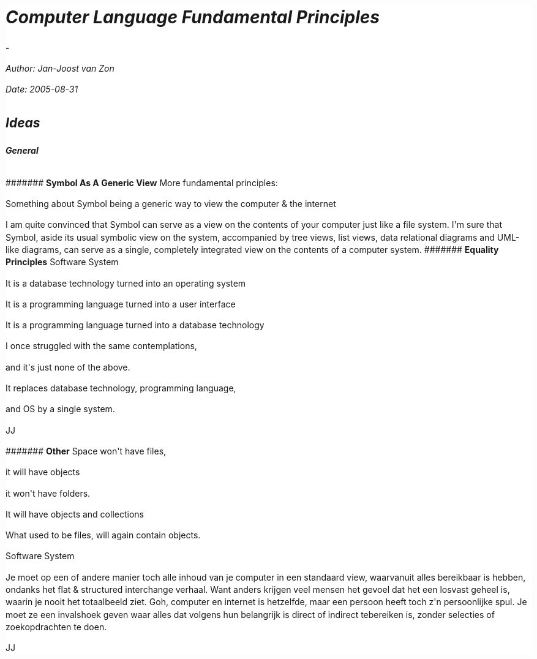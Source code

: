 ﻿# ***Computer Language Fundamental Principles***
**-**

*Author: Jan-Joost van Zon*

*Date: 2005-08-31*

## ***Ideas***

###### ***General***
####### **Symbol As A Generic View**
More fundamental principles:

Something about Symbol being a generic way to view the computer & the internet

I am quite convinced that Symbol can serve as a view on the contents of your computer just like a file system. I'm sure that Symbol, aside its usual symbolic view on the system, accompanied by tree views, list views, data relational diagrams and UML-like diagrams, can serve as a single, completely integrated view on the contents of a computer system.
####### **Equality Principles**
Software System

It is a database technology turned into an operating system

It is a programming language turned into a user interface

It is a programming language turned into a database technology

I once struggled with the same contemplations,

and it's just none of the above.

It replaces database technology, programming language,

and OS by a single system.

JJ

####### **Other**
Space won't have files,

it will have objects

it won't have folders.

It will have objects and collections

What used to be files, will again contain objects.

Software System

Je moet op een of andere manier toch alle inhoud van je computer in een standaard view, waarvanuit alles bereikbaar is hebben, ondanks het flat & structured interchange verhaal. Want anders krijgen veel mensen het gevoel dat het een losvast geheel is, waarin je nooit het totaalbeeld ziet. Goh, computer en internet is hetzelfde, maar een persoon heeft toch z'n persoonlijke spul. Je moet ze een invalshoek geven waar alles dat volgens hun belangrijk is direct of indirect tebereiken is, zonder selecties of zoekopdrachten te doen.

JJ
